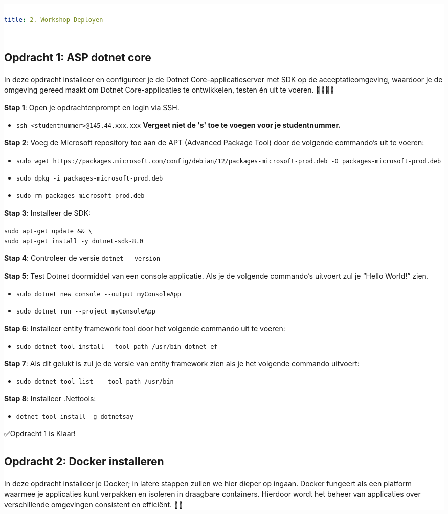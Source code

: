 ```yaml
---
title: 2. Workshop Deployen
---
```

## Opdracht 1: ASP dotnet core
In deze opdracht installeer en configureer je de Dotnet Core-applicatieserver met SDK op de acceptatieomgeving, waardoor je de omgeving gereed maakt om Dotnet Core-applicaties te ontwikkelen, testen én uit te voeren. 🚀✨👩‍💻

**Stap 1**: Open je opdrachtenprompt en login via SSH.
- `ssh <studentnummer>@145.44.xxx.xxx` **Vergeet niet de 's' toe te voegen voor je studentnummer.**

**Stap 2**: Voeg de Microsoft repository toe aan de APT (Advanced Package Tool) door de volgende commando’s uit te voeren:

- `sudo wget https://packages.microsoft.com/config/debian/12/packages-microsoft-prod.deb -O packages-microsoft-prod.deb`

- `sudo dpkg -i packages-microsoft-prod.deb`

- `sudo rm packages-microsoft-prod.deb`

**Stap 3**: Installeer de SDK:
```
sudo apt-get update && \
sudo apt-get install -y dotnet-sdk-8.0
```

**Stap 4**: Controleer de versie `dotnet --version`

**Stap 5**: Test Dotnet doormiddel van een console applicatie. Als je de volgende commando’s uitvoert zul je “Hello World!” zien.

- `sudo dotnet new console --output myConsoleApp`

- `sudo dotnet run --project myConsoleApp`

**Stap 6**: Installeer entity framework tool door het volgende commando uit te voeren:

- `sudo dotnet tool install --tool-path /usr/bin dotnet-ef`

**Stap 7**: Als dit gelukt is zul je de versie van entity framework zien als je het volgende commando uitvoert:

- `sudo dotnet tool list  --tool-path /usr/bin`

**Stap 8**: Installeer .Nettools:

- `dotnet tool install -g dotnetsay`

✅Opdracht 1 is Klaar!

## Opdracht 2: Docker installeren
In deze opdracht installeer je Docker; in latere stappen zullen we hier dieper op ingaan. Docker fungeert als een platform waarmee je applicaties kunt verpakken en isoleren in draagbare containers. Hierdoor wordt het beheer van applicaties over verschillende omgevingen consistent en efficiënt. 🐳🚀
